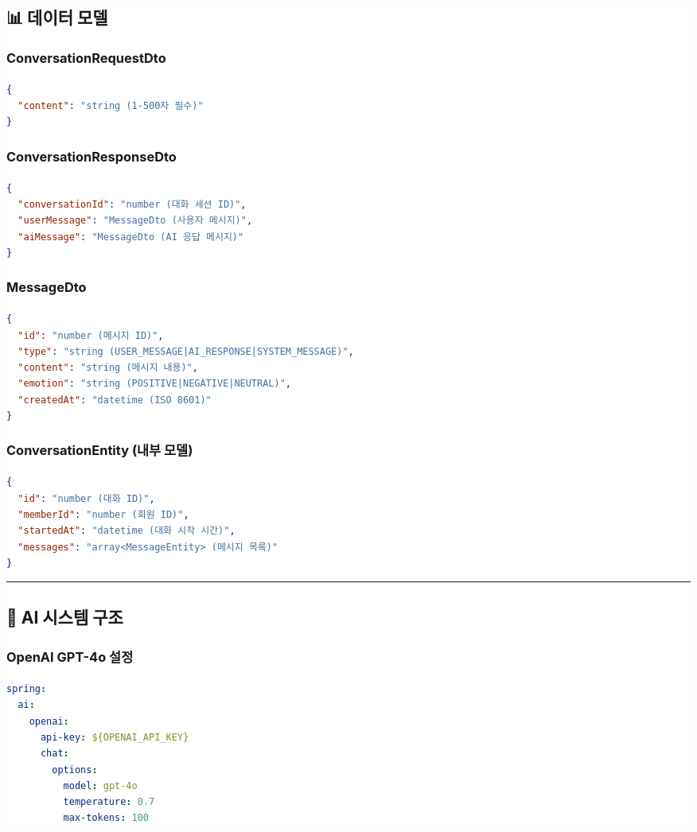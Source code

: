 
## 📊 데이터 모델

### ConversationRequestDto
```json
{
  "content": "string (1-500자 필수)"
}
```

### ConversationResponseDto
```json
{
  "conversationId": "number (대화 세션 ID)",
  "userMessage": "MessageDto (사용자 메시지)",
  "aiMessage": "MessageDto (AI 응답 메시지)"
}
```

### MessageDto
```json
{
  "id": "number (메시지 ID)",
  "type": "string (USER_MESSAGE|AI_RESPONSE|SYSTEM_MESSAGE)",
  "content": "string (메시지 내용)",
  "emotion": "string (POSITIVE|NEGATIVE|NEUTRAL)",
  "createdAt": "datetime (ISO 8601)"
}
```

### ConversationEntity (내부 모델)
```json
{
  "id": "number (대화 ID)",
  "memberId": "number (회원 ID)",
  "startedAt": "datetime (대화 시작 시간)",
  "messages": "array<MessageEntity> (메시지 목록)"
}
```

---

## 🤖 AI 시스템 구조

### OpenAI GPT-4o 설정
```yaml
spring:
  ai:
    openai:
      api-key: ${OPENAI_API_KEY}
      chat:
        options:
          model: gpt-4o
          temperature: 0.7
          max-tokens: 100
```
